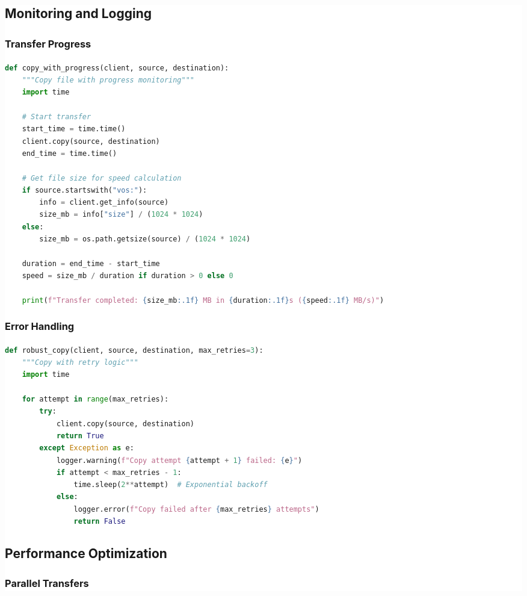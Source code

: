 ## Monitoring and Logging

### Transfer Progress

```python
def copy_with_progress(client, source, destination):
    """Copy file with progress monitoring"""
    import time

    # Start transfer
    start_time = time.time()
    client.copy(source, destination)
    end_time = time.time()

    # Get file size for speed calculation
    if source.startswith("vos:"):
        info = client.get_info(source)
        size_mb = info["size"] / (1024 * 1024)
    else:
        size_mb = os.path.getsize(source) / (1024 * 1024)

    duration = end_time - start_time
    speed = size_mb / duration if duration > 0 else 0

    print(f"Transfer completed: {size_mb:.1f} MB in {duration:.1f}s ({speed:.1f} MB/s)")
```

### Error Handling

```python
def robust_copy(client, source, destination, max_retries=3):
    """Copy with retry logic"""
    import time

    for attempt in range(max_retries):
        try:
            client.copy(source, destination)
            return True
        except Exception as e:
            logger.warning(f"Copy attempt {attempt + 1} failed: {e}")
            if attempt < max_retries - 1:
                time.sleep(2**attempt)  # Exponential backoff
            else:
                logger.error(f"Copy failed after {max_retries} attempts")
                return False
```

## Performance Optimization

### Parallel Transfers
